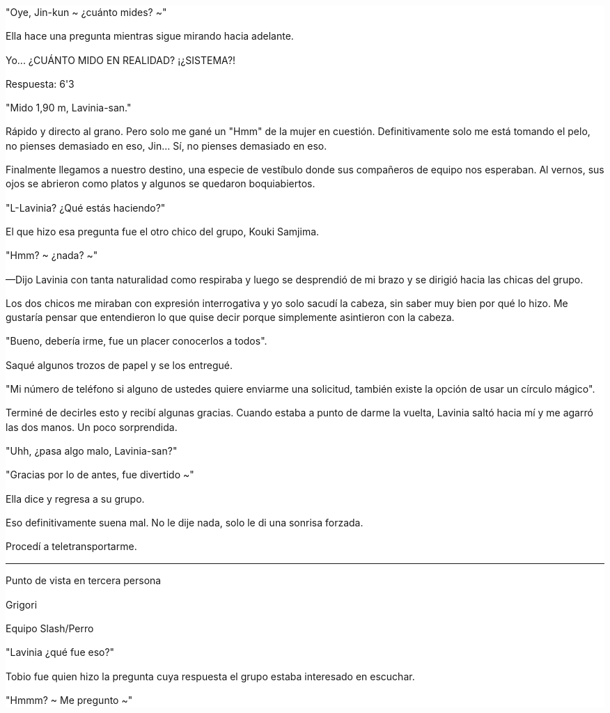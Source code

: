 "Oye, Jin-kun ~ ¿cuánto mides? ~"

Ella hace una pregunta mientras sigue mirando hacia adelante.

Yo... ¿CUÁNTO MIDO EN REALIDAD? ¡¿SISTEMA?!

Respuesta: 6'3

"Mido 1,90 m, Lavinia-san."

Rápido y directo al grano. Pero solo me gané un "Hmm" de la mujer en cuestión. Definitivamente solo me está tomando el pelo, no pienses demasiado en eso, Jin... Sí, no pienses demasiado en eso.

Finalmente llegamos a nuestro destino, una especie de vestíbulo donde sus compañeros de equipo nos esperaban. Al vernos, sus ojos se abrieron como platos y algunos se quedaron boquiabiertos.

"L-Lavinia? ¿Qué estás haciendo?"

El que hizo esa pregunta fue el otro chico del grupo, Kouki Samjima.

"Hmm? ~ ¿nada? ~"

—Dijo Lavinia con tanta naturalidad como respiraba y luego se desprendió de mi brazo y se dirigió hacia las chicas del grupo.

Los dos chicos me miraban con expresión interrogativa y yo solo sacudí la cabeza, sin saber muy bien por qué lo hizo. Me gustaría pensar que entendieron lo que quise decir porque simplemente asintieron con la cabeza.

"Bueno, debería irme, fue un placer conocerlos a todos".

Saqué algunos trozos de papel y se los entregué.

"Mi número de teléfono si alguno de ustedes quiere enviarme una solicitud, también existe la opción de usar un círculo mágico".

Terminé de decirles esto y recibí algunas gracias. Cuando estaba a punto de darme la vuelta, Lavinia saltó hacia mí y me agarró las dos manos. Un poco sorprendida.

"Uhh, ¿pasa algo malo, Lavinia-san?"

"Gracias por lo de antes, fue divertido ~"

Ella dice y regresa a su grupo.

Eso definitivamente suena mal. No le dije nada, solo le di una sonrisa forzada.

Procedí a teletransportarme.

---

Punto de vista en tercera persona

Grigori

Equipo Slash/Perro

"Lavinia ¿qué fue eso?"

Tobio fue quien hizo la pregunta cuya respuesta el grupo estaba interesado en escuchar.

"Hmmm? ~ Me pregunto ~"
